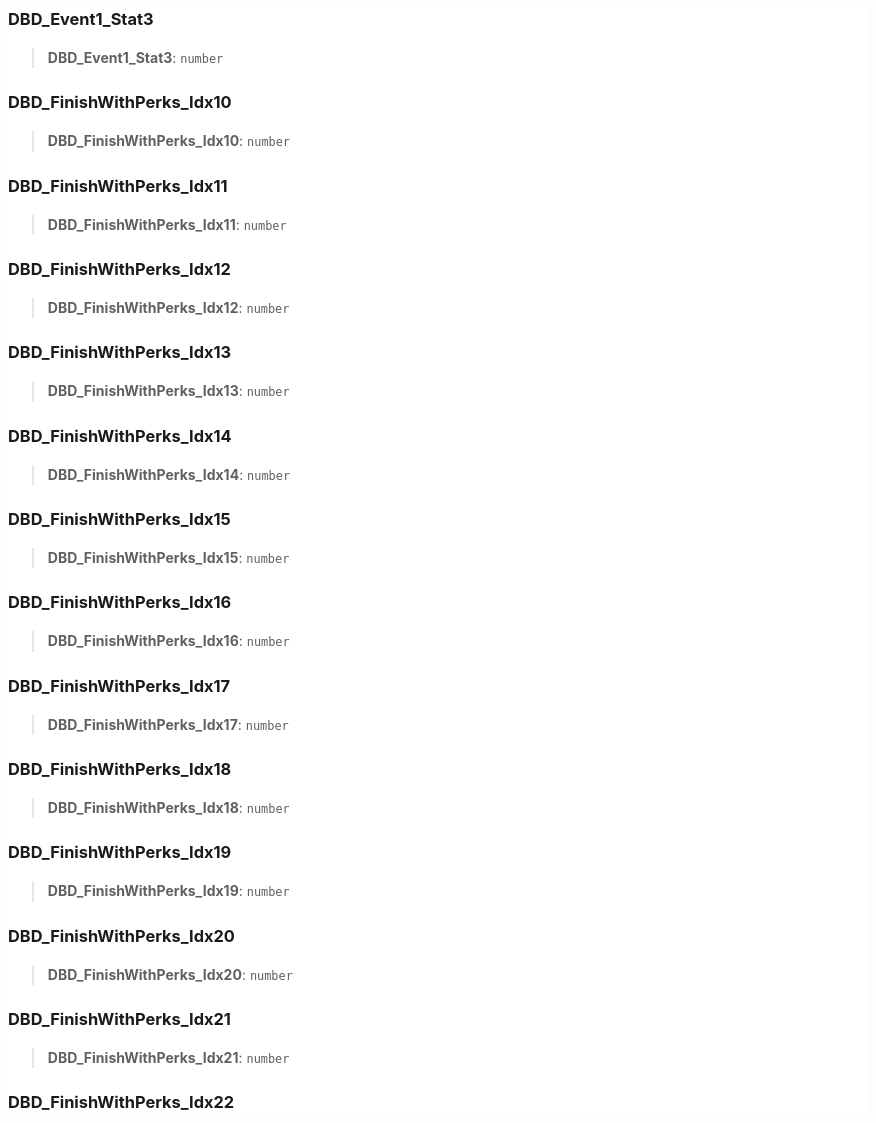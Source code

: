 ### DBD_Event1_Stat3

> **DBD_Event1_Stat3**: `number`

### DBD_FinishWithPerks_Idx10

> **DBD_FinishWithPerks_Idx10**: `number`

### DBD_FinishWithPerks_Idx11

> **DBD_FinishWithPerks_Idx11**: `number`

### DBD_FinishWithPerks_Idx12

> **DBD_FinishWithPerks_Idx12**: `number`

### DBD_FinishWithPerks_Idx13

> **DBD_FinishWithPerks_Idx13**: `number`

### DBD_FinishWithPerks_Idx14

> **DBD_FinishWithPerks_Idx14**: `number`

### DBD_FinishWithPerks_Idx15

> **DBD_FinishWithPerks_Idx15**: `number`

### DBD_FinishWithPerks_Idx16

> **DBD_FinishWithPerks_Idx16**: `number`

### DBD_FinishWithPerks_Idx17

> **DBD_FinishWithPerks_Idx17**: `number`

### DBD_FinishWithPerks_Idx18

> **DBD_FinishWithPerks_Idx18**: `number`

### DBD_FinishWithPerks_Idx19

> **DBD_FinishWithPerks_Idx19**: `number`

### DBD_FinishWithPerks_Idx20

> **DBD_FinishWithPerks_Idx20**: `number`

### DBD_FinishWithPerks_Idx21

> **DBD_FinishWithPerks_Idx21**: `number`

### DBD_FinishWithPerks_Idx22
